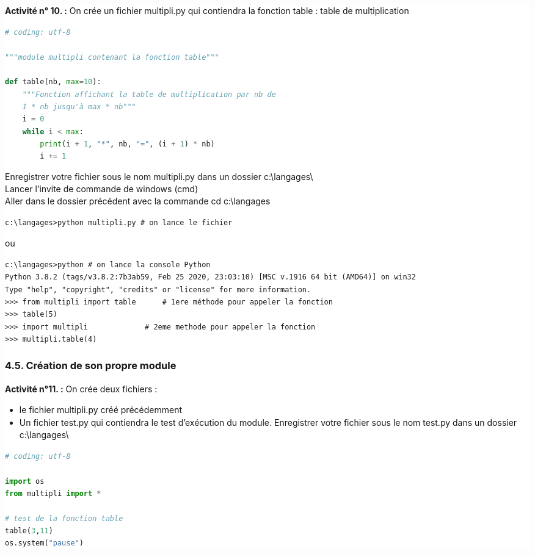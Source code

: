  **Activité n° 10. :** On crée un fichier multipli.py qui contiendra la fonction table : table de multiplication  

```python
# coding: utf-8

"""module multipli contenant la fonction table"""

def table(nb, max=10):
    """Fonction affichant la table de multiplication par nb de
    1 * nb jusqu'à max * nb"""
    i = 0
    while i < max:
        print(i + 1, "*", nb, "=", (i + 1) * nb)
        i += 1
```


Enregistrer votre fichier sous le nom multipli.py dans un dossier c:\langages\  
Lancer l’invite de commande de windows (cmd)  
Aller dans le dossier précédent avec la commande cd c:\langages  

```
c:\langages>python multipli.py # on lance le fichier
```
ou
```
c:\langages>python # on lance la console Python
Python 3.8.2 (tags/v3.8.2:7b3ab59, Feb 25 2020, 23:03:10) [MSC v.1916 64 bit (AMD64)] on win32
Type "help", "copyright", "credits" or "license" for more information.
>>> from multipli import table 		# 1ere méthode pour appeler la fonction
>>> table(5)
>>> import multipli				# 2eme methode pour appeler la fonction
>>> multipli.table(4)
```


### **4.5. Création<a name="_page8_x40.00_y36.92"></a> de son propre module** 



**Activité n°11. :** On crée deux fichiers :   

-  le fichier multipli.py créé précédemment  
-  Un fichier test.py qui contiendra le test d’exécution du module. Enregistrer votre fichier sous le nom test.py  dans un dossier c:\langages\ 

```python
# coding: utf-8

import os
from multipli import *

# test de la fonction table
table(3,11)
os.system("pause") 
```  
